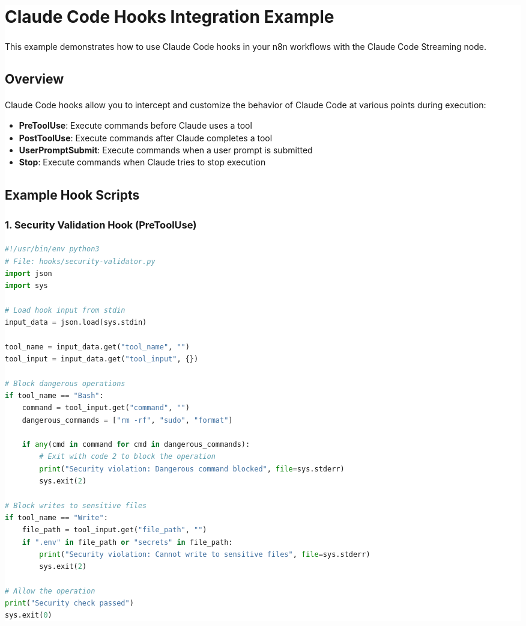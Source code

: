 # Claude Code Hooks Integration Example

This example demonstrates how to use Claude Code hooks in your n8n workflows with the Claude Code Streaming node.

## Overview

Claude Code hooks allow you to intercept and customize the behavior of Claude Code at various points during execution:

- **PreToolUse**: Execute commands before Claude uses a tool
- **PostToolUse**: Execute commands after Claude completes a tool
- **UserPromptSubmit**: Execute commands when a user prompt is submitted
- **Stop**: Execute commands when Claude tries to stop execution

## Example Hook Scripts

### 1. Security Validation Hook (PreToolUse)

```python
#!/usr/bin/env python3
# File: hooks/security-validator.py
import json
import sys

# Load hook input from stdin
input_data = json.load(sys.stdin)

tool_name = input_data.get("tool_name", "")
tool_input = input_data.get("tool_input", {})

# Block dangerous operations
if tool_name == "Bash":
    command = tool_input.get("command", "")
    dangerous_commands = ["rm -rf", "sudo", "format"]
    
    if any(cmd in command for cmd in dangerous_commands):
        # Exit with code 2 to block the operation
        print("Security violation: Dangerous command blocked", file=sys.stderr)
        sys.exit(2)

# Block writes to sensitive files
if tool_name == "Write":
    file_path = tool_input.get("file_path", "")
    if ".env" in file_path or "secrets" in file_path:
        print("Security violation: Cannot write to sensitive files", file=sys.stderr)
        sys.exit(2)

# Allow the operation
print("Security check passed")
sys.exit(0)
```
